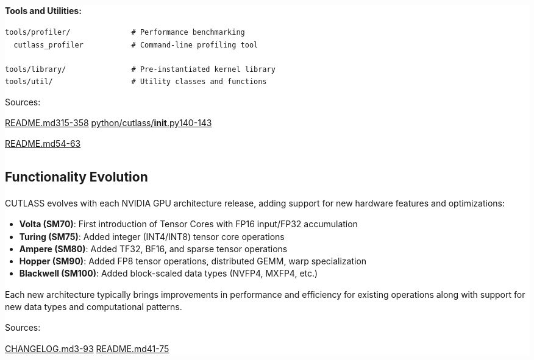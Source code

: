 **Tools and Utilities:**

```
tools/profiler/              # Performance benchmarking
  cutlass_profiler           # Command-line profiling tool
  
tools/library/               # Pre-instantiated kernel library
tools/util/                  # Utility classes and functions
```

Sources:[](https://github.com/NVIDIA/cutlass/blob/5c6bca04/README.md#L315-L358)

[README.md315-358](https://github.com/NVIDIA/cutlass/blob/5c6bca04/README.md#L315-L358) [](https://github.com/NVIDIA/cutlass/blob/5c6bca04/python/cutlass/__init__.py#L140-L143)[python/cutlass/__init__.py140-143](https://github.com/NVIDIA/cutlass/blob/5c6bca04/python/cutlass/__init__.py#L140-L143)[](https://github.com/NVIDIA/cutlass/blob/5c6bca04/README.md#L54-L63)

[README.md54-63](https://github.com/NVIDIA/cutlass/blob/5c6bca04/README.md#L54-L63)

## Functionality Evolution

CUTLASS evolves with each NVIDIA GPU architecture release, adding support for new hardware features and optimizations:

- **Volta (SM70)**: First introduction of Tensor Cores with FP16 input/FP32 accumulation
- **Turing (SM75)**: Added integer (INT4/INT8) tensor core operations
- **Ampere (SM80)**: Added TF32, BF16, and sparse tensor operations
- **Hopper (SM90)**: Added FP8 tensor operations, distributed GEMM, warp specialization
- **Blackwell (SM100)**: Added block-scaled data types (NVFP4, MXFP4, etc.)

Each new architecture typically brings improvements in performance and efficiency for existing operations along with support for new data types and computational patterns.

Sources:[](https://github.com/NVIDIA/cutlass/blob/5c6bca04/CHANGELOG.md#L3-L93)

[CHANGELOG.md3-93](https://github.com/NVIDIA/cutlass/blob/5c6bca04/CHANGELOG.md#L3-L93) [](https://github.com/NVIDIA/cutlass/blob/5c6bca04/README.md#L41-L75)[README.md41-75](https://github.com/NVIDIA/cutlass/blob/5c6bca04/README.md#L41-L75)
